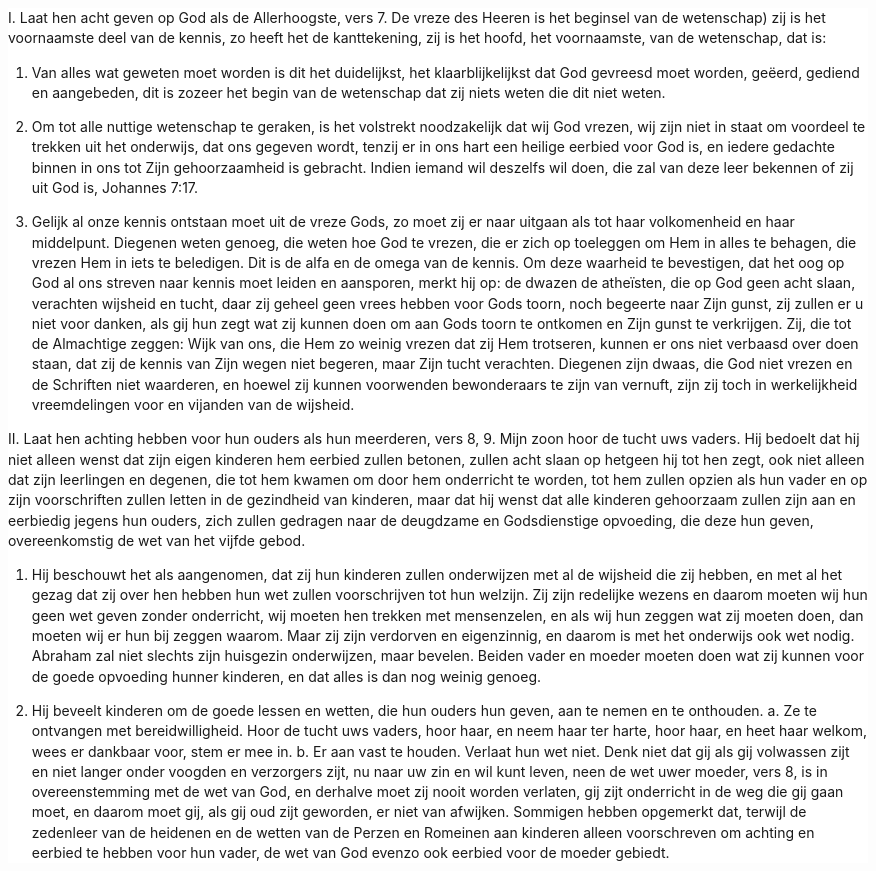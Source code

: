 I. Laat hen acht geven op God als de Allerhoogste, vers 7. De vreze des Heeren is het beginsel van de wetenschap) zij is het voornaamste deel van de kennis, zo heeft het de kanttekening, zij is het hoofd, het voornaamste, van de wetenschap, dat is:

1. Van alles wat geweten moet worden is dit het duidelijkst, het klaarblijkelijkst dat God gevreesd moet worden, geëerd, gediend en aangebeden, dit is zozeer het begin van de wetenschap dat zij niets weten die dit niet weten.

2. Om tot alle nuttige wetenschap te geraken, is het volstrekt noodzakelijk dat wij God vrezen, wij zijn niet in staat om voordeel te trekken uit het onderwijs, dat ons gegeven wordt, tenzij er in ons hart een heilige eerbied voor God is, en iedere gedachte binnen in ons tot Zijn gehoorzaamheid is gebracht. Indien iemand wil deszelfs wil doen, die zal van deze leer bekennen of zij uit God is, Johannes 7:17.

3. Gelijk al onze kennis ontstaan moet uit de vreze Gods, zo moet zij er naar uitgaan als tot haar volkomenheid en haar middelpunt. Diegenen weten genoeg, die weten hoe God te vrezen, die er zich op toeleggen om Hem in alles te behagen, die vrezen Hem in iets te beledigen. Dit is de alfa en de omega van de kennis. Om deze waarheid te bevestigen, dat het oog op God al ons streven naar kennis moet leiden en aansporen, merkt hij op: de dwazen de atheïsten, die op God geen acht slaan, verachten wijsheid en tucht, daar zij geheel geen vrees hebben voor Gods toorn, noch begeerte naar Zijn gunst, zij zullen er u niet voor danken, als gij hun zegt wat zij kunnen doen om aan Gods toorn te ontkomen en Zijn gunst te verkrijgen. Zij, die tot de Almachtige zeggen: Wijk van ons, die Hem zo weinig vrezen dat zij Hem trotseren, kunnen er ons niet verbaasd over doen staan, dat zij de kennis van Zijn wegen niet begeren, maar Zijn tucht verachten. Diegenen zijn dwaas, die God niet vrezen en de Schriften niet waarderen, en hoewel zij kunnen voorwenden bewonderaars te zijn van vernuft, zijn zij toch in werkelijkheid vreemdelingen voor en vijanden van de wijsheid.

II. Laat hen achting hebben voor hun ouders als hun meerderen, vers 8, 9. Mijn zoon hoor de tucht uws vaders. Hij bedoelt dat hij niet alleen wenst dat zijn eigen kinderen hem eerbied zullen betonen, zullen acht slaan op hetgeen hij tot hen zegt, ook niet alleen dat zijn leerlingen en degenen, die tot hem kwamen om door hem onderricht te worden, tot hem zullen opzien als hun vader en op zijn voorschriften zullen letten in de gezindheid van kinderen, maar dat hij wenst dat alle kinderen gehoorzaam zullen zijn aan en eerbiedig jegens hun ouders, zich zullen gedragen naar de deugdzame en Godsdienstige opvoeding, die deze hun geven, overeenkomstig de wet van het vijfde gebod. 

1. Hij beschouwt het als aangenomen, dat zij hun kinderen zullen onderwijzen met al de wijsheid die zij hebben, en met al het gezag dat zij over hen hebben hun wet zullen voorschrijven tot hun welzijn. Zij zijn redelijke wezens en daarom moeten wij hun geen wet geven zonder onderricht, wij moeten hen trekken met mensenzelen, en als wij hun zeggen wat zij moeten doen, dan moeten wij er hun bij zeggen waarom. Maar zij zijn verdorven en eigenzinnig, en daarom is met het onderwijs ook wet nodig. Abraham zal niet slechts zijn huisgezin onderwijzen, maar bevelen. Beiden vader en moeder moeten doen wat zij kunnen voor de goede opvoeding hunner kinderen, en dat alles is dan nog weinig genoeg.

2. Hij beveelt kinderen om de goede lessen en wetten, die hun ouders hun geven, aan te nemen en te onthouden.
a. Ze te ontvangen met bereidwilligheid. Hoor de tucht uws vaders, hoor haar, en neem haar ter harte, hoor haar, en heet haar welkom, wees er dankbaar voor, stem er mee in.
b. Er aan vast te houden. Verlaat hun wet niet. Denk niet dat gij als gij volwassen zijt en niet langer onder voogden en verzorgers zijt, nu naar uw zin en wil kunt leven, neen de wet uwer moeder, vers 8, is in overeenstemming met de wet van God, en derhalve moet zij nooit worden verlaten, gij zijt onderricht in de weg die gij gaan moet, en daarom moet gij, als gij oud zijt geworden, er niet van afwijken. Sommigen hebben opgemerkt dat, terwijl de zedenleer van de heidenen en de wetten van de Perzen en Romeinen aan kinderen alleen voorschreven om achting en eerbied te hebben voor hun vader, de wet van God evenzo ook eerbied voor de moeder gebiedt.
